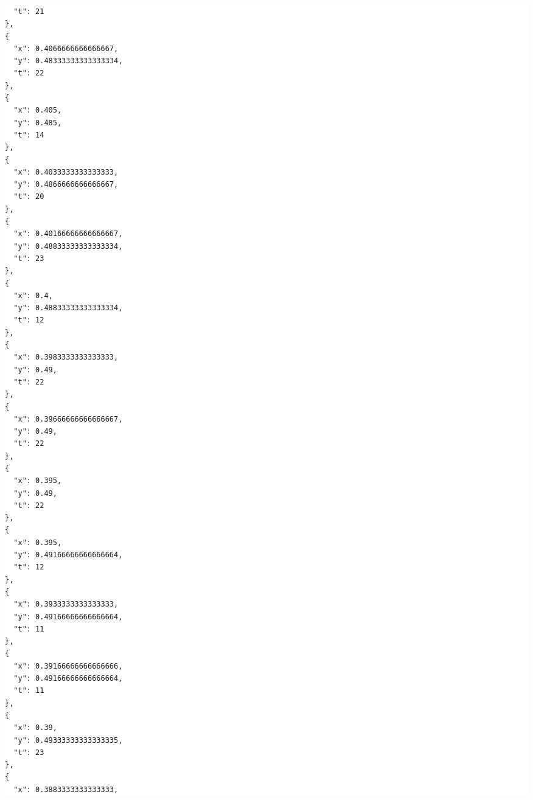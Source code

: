       "t": 21
    },
    {
      "x": 0.4066666666666667,
      "y": 0.48333333333333334,
      "t": 22
    },
    {
      "x": 0.405,
      "y": 0.485,
      "t": 14
    },
    {
      "x": 0.4033333333333333,
      "y": 0.4866666666666667,
      "t": 20
    },
    {
      "x": 0.40166666666666667,
      "y": 0.48833333333333334,
      "t": 23
    },
    {
      "x": 0.4,
      "y": 0.48833333333333334,
      "t": 12
    },
    {
      "x": 0.3983333333333333,
      "y": 0.49,
      "t": 22
    },
    {
      "x": 0.39666666666666667,
      "y": 0.49,
      "t": 22
    },
    {
      "x": 0.395,
      "y": 0.49,
      "t": 22
    },
    {
      "x": 0.395,
      "y": 0.49166666666666664,
      "t": 12
    },
    {
      "x": 0.3933333333333333,
      "y": 0.49166666666666664,
      "t": 11
    },
    {
      "x": 0.39166666666666666,
      "y": 0.49166666666666664,
      "t": 11
    },
    {
      "x": 0.39,
      "y": 0.49333333333333335,
      "t": 23
    },
    {
      "x": 0.3883333333333333,